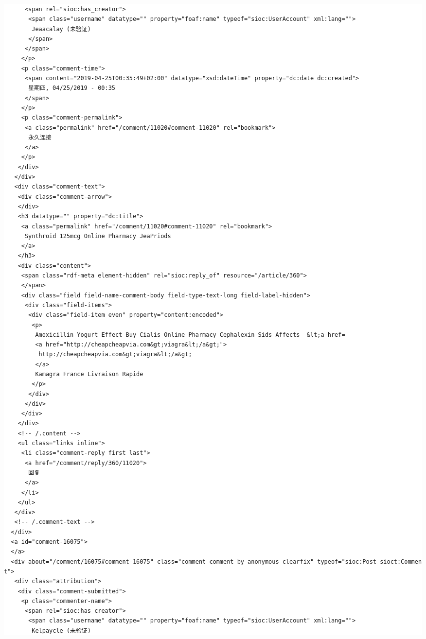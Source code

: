           <span rel="sioc:has_creator">
           <span class="username" datatype="" property="foaf:name" typeof="sioc:UserAccount" xml:lang="">
            Jeaacalay (未验证)
           </span>
          </span>
         </p>
         <p class="comment-time">
          <span content="2019-04-25T00:35:49+02:00" datatype="xsd:dateTime" property="dc:date dc:created">
           星期四, 04/25/2019 - 00:35
          </span>
         </p>
         <p class="comment-permalink">
          <a class="permalink" href="/comment/11020#comment-11020" rel="bookmark">
           永久连接
          </a>
         </p>
        </div>
       </div>
       <div class="comment-text">
        <div class="comment-arrow">
        </div>
        <h3 datatype="" property="dc:title">
         <a class="permalink" href="/comment/11020#comment-11020" rel="bookmark">
          Synthroid 125mcg Online Pharmacy JeaPriods
         </a>
        </h3>
        <div class="content">
         <span class="rdf-meta element-hidden" rel="sioc:reply_of" resource="/article/360">
         </span>
         <div class="field field-name-comment-body field-type-text-long field-label-hidden">
          <div class="field-items">
           <div class="field-item even" property="content:encoded">
            <p>
             Amoxicillin Yogurt Effect Buy Cialis Online Pharmacy Cephalexin Sids Affects  &lt;a href=
             <a href="http://cheapcheapvia.com&gt;viagra&lt;/a&gt;">
              http://cheapcheapvia.com&gt;viagra&lt;/a&gt;
             </a>
             Kamagra France Livraison Rapide
            </p>
           </div>
          </div>
         </div>
        </div>
        <!-- /.content -->
        <ul class="links inline">
         <li class="comment-reply first last">
          <a href="/comment/reply/360/11020">
           回复
          </a>
         </li>
        </ul>
       </div>
       <!-- /.comment-text -->
      </div>
      <a id="comment-16075">
      </a>
      <div about="/comment/16075#comment-16075" class="comment comment-by-anonymous clearfix" typeof="sioc:Post sioct:Comment">
       <div class="attribution">
        <div class="comment-submitted">
         <p class="commenter-name">
          <span rel="sioc:has_creator">
           <span class="username" datatype="" property="foaf:name" typeof="sioc:UserAccount" xml:lang="">
            Kelpaycle (未验证)